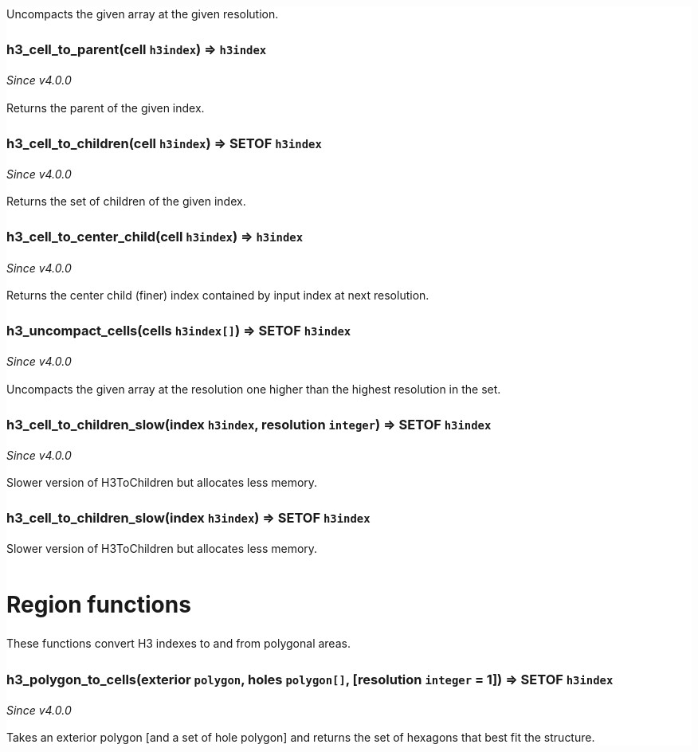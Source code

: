 
Uncompacts the given array at the given resolution.


### h3_cell_to_parent(cell `h3index`) ⇒ `h3index`
*Since v4.0.0*


Returns the parent of the given index.


### h3_cell_to_children(cell `h3index`) ⇒ SETOF `h3index`
*Since v4.0.0*


Returns the set of children of the given index.


### h3_cell_to_center_child(cell `h3index`) ⇒ `h3index`
*Since v4.0.0*


Returns the center child (finer) index contained by input index at next resolution.


### h3_uncompact_cells(cells `h3index[]`) ⇒ SETOF `h3index`
*Since v4.0.0*


Uncompacts the given array at the resolution one higher than the highest resolution in the set.


### h3_cell_to_children_slow(index `h3index`, resolution `integer`) ⇒ SETOF `h3index`
*Since v4.0.0*


Slower version of H3ToChildren but allocates less memory.


### h3_cell_to_children_slow(index `h3index`) ⇒ SETOF `h3index`


Slower version of H3ToChildren but allocates less memory.


# Region functions
These functions convert H3 indexes to and from polygonal areas.

### h3_polygon_to_cells(exterior `polygon`, holes `polygon[]`, [resolution `integer` = 1]) ⇒ SETOF `h3index`
*Since v4.0.0*


Takes an exterior polygon [and a set of hole polygon] and returns the set of hexagons that best fit the structure.

